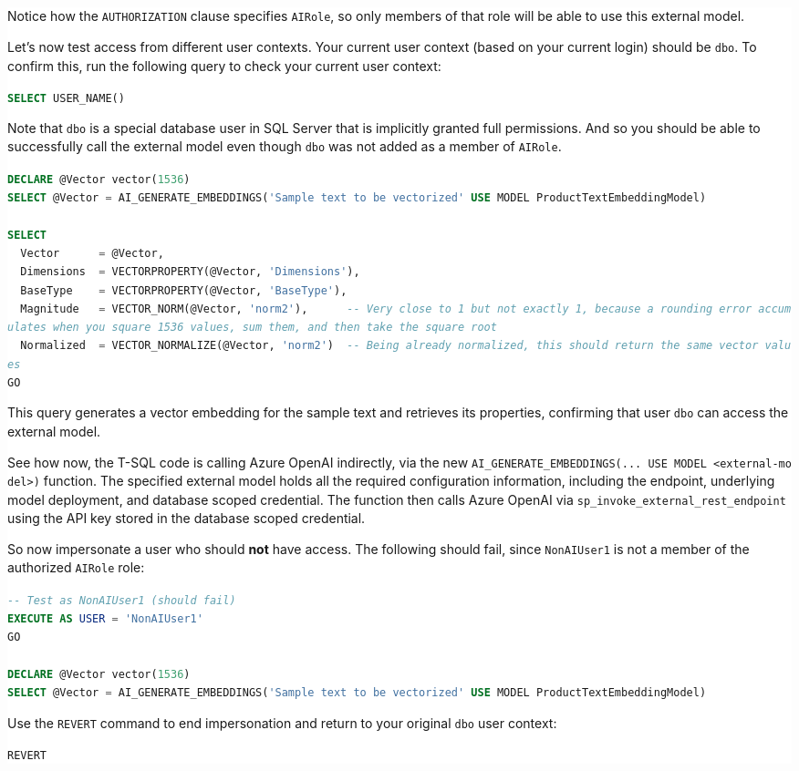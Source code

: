 Notice how the `AUTHORIZATION` clause specifies `AIRole`, so only members of that role will be able to use this external model.

Let’s now test access from different user contexts. Your current user context (based on your current login) should be `dbo`. To confirm this, run the following query to check your current user context:

```sql
SELECT USER_NAME()
```

Note that `dbo` is a special database user in SQL Server that is implicitly granted full permissions. And so you should be able to successfully call the external model even though `dbo` was not added as a member of `AIRole`.

```sql
DECLARE @Vector vector(1536)
SELECT @Vector = AI_GENERATE_EMBEDDINGS('Sample text to be vectorized' USE MODEL ProductTextEmbeddingModel)

SELECT
  Vector      = @Vector,
  Dimensions  = VECTORPROPERTY(@Vector, 'Dimensions'),
  BaseType    = VECTORPROPERTY(@Vector, 'BaseType'),
  Magnitude   = VECTOR_NORM(@Vector, 'norm2'),      -- Very close to 1 but not exactly 1, because a rounding error accumulates when you square 1536 values, sum them, and then take the square root
  Normalized  = VECTOR_NORMALIZE(@Vector, 'norm2')  -- Being already normalized, this should return the same vector values
GO
```

This query generates a vector embedding for the sample text and retrieves its properties, confirming that user `dbo` can access the external model.

See how now, the T-SQL code is calling Azure OpenAI indirectly, via the new `AI_GENERATE_EMBEDDINGS(... USE MODEL <external-model>)` function. The specified external model holds all the required configuration information, including the endpoint, underlying model deployment, and database scoped credential. The function then calls Azure OpenAI via `sp_invoke_external_rest_endpoint` using the API key stored in the database scoped credential.

So now impersonate a user who should **not** have access. The following should fail, since `NonAIUser1` is not a member of the authorized `AIRole` role:

```sql
-- Test as NonAIUser1 (should fail)
EXECUTE AS USER = 'NonAIUser1'
GO

DECLARE @Vector vector(1536)
SELECT @Vector = AI_GENERATE_EMBEDDINGS('Sample text to be vectorized' USE MODEL ProductTextEmbeddingModel)
```

Use the `REVERT` command to end impersonation and return to your original `dbo` user context:

```sql
REVERT
```
